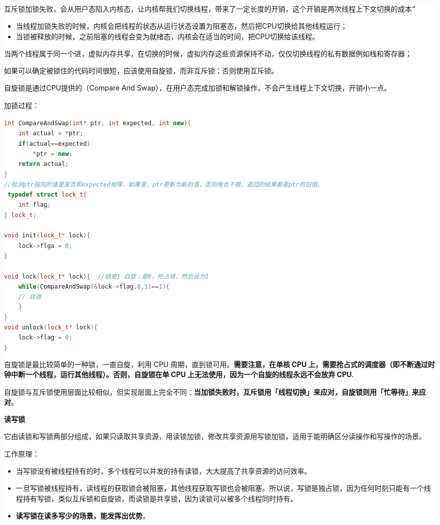 互斥锁加锁失败，会从用户态陷入内核态，让内核帮我们切换线程，带来了一定长度的开销，这个开销是两次线程上下文切换的成本“

- 当线程加锁失败的时候，内核会把线程的状态从运行状态设置为阻塞态，然后把CPU切换给其他线程运行；
- 当锁被释放的时候，之前阻塞的线程会变为就绪态，内核会在适当的时间，把CPU切换给该线程。

当两个线程属于同一个进，虚拟内存共享，在切换的时候，虚拟内存这些资源保持不动，仅仅切换线程的私有数据例如栈和寄存器；

如果可以确定被锁住的代码时间很短，应该使用自旋锁，而非互斥锁；否则使用互斥锁。

自旋锁是通过CPU提供的（Compare And Swap），在用户态完成加锁和解锁操作，不会产生线程上下文切换，开销小一点。

加锁过程：

```C++
int CompareAndSwap(int* ptr, int expected, int new){
    int actual = *ptr;
    if(actual==expected)
        *ptr = new;
    return actual;
}
//检测ptr指向的值是是否和expected相等，如果是，ptr更新为新的值，否则啥也不做。返回的结果都是ptr的旧值。
 typedef struct lock_t{
	int flag;
} lock_t;

void init(lock_t* lock){
	lock->flga = 0;
}

void lock(lock_t* lock){  //锁是1 自旋；是0，抢占锁，然后设为1
	while(CompareAndSwap(&lock->flag,0,1)==1){
	// 自选
	}
}
void unlock(lock_t* lock){
	lock->flag = 0;
}
```

自旋锁是最比较简单的一种锁，一直自旋，利用 CPU 周期，直到锁可用。**需要注意，在单核 CPU 上，需要抢占式的调度器（即不断通过时钟中断一个线程，运行其他线程）。否则，自旋锁在单 CPU 上无法使用，因为一个自旋的线程永远不会放弃 CPU**.

自旋锁与互斥锁使用层面比较相似，但实现层面上完全不同：**当加锁失败时，互斥锁用「线程切换」来应对，自旋锁则用「忙等待」来应对**。



**读写锁**

它由读锁和写锁两部分组成，如果只读取共享资源，用读锁加锁，修改共享资源用写锁加锁，适用于能明确区分读操作和写操作的场景。

工作原理：

- 当写锁没有被线程持有的时，多个线程可以并发的持有读锁，大大提高了共享资源的访问效率。

- 一旦写锁被线程持有，读线程的获取锁会被阻塞，其他线程获取写锁也会被阻塞。所以说，写锁是独占锁，因为任何时刻只能有一个线程持有写锁，类似互斥锁和自旋锁，而读锁是共享锁，因为读锁可以被多个线程同时持有。

- **读写锁在读多写少的场景，能发挥出优势**。
